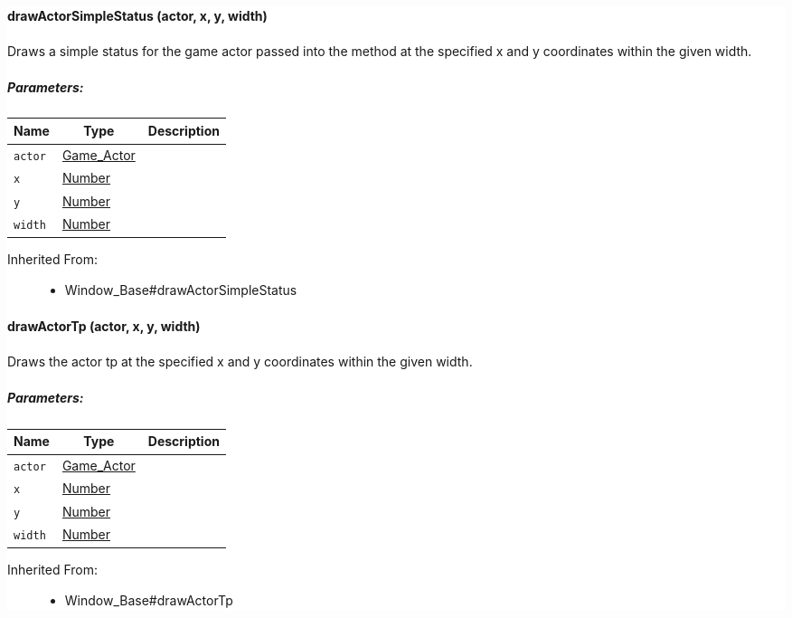 #### drawActorSimpleStatus (actor, x, y, width)


Draws a simple status for the game actor passed into the method at the specified x and y coordinates within the given width.

##### Parameters:

| Name | Type | Description |
| --- | --- | --- |
| `actor` | [Game_Actor](Game_Actor.html) |  |
| `x` | [Number](Number.html) |  |
| `y` | [Number](Number.html) |  |
| `width` | [Number](Number.html) |  |

<dl>
                <dt>Inherited From:</dt>
                <dd>
                    <ul>
                        <li>
                            <a>Window_Base#drawActorSimpleStatus</a>
                        </li>
                    </ul>
                </dd>
            </dl>

#### drawActorTp (actor, x, y, width)


Draws the actor tp at the specified x and y coordinates within the given width.

##### Parameters:

| Name | Type | Description |
| --- | --- | --- |
| `actor` | [Game_Actor](Game_Actor.html) |  |
| `x` | [Number](Number.html) |  |
| `y` | [Number](Number.html) |  |
| `width` | [Number](Number.html) |  |

<dl>
                <dt>Inherited From:</dt>
                <dd>
                    <ul>
                        <li>
                            <a>Window_Base#drawActorTp</a>
                        </li>
                    </ul>
                </dd>
            </dl>

